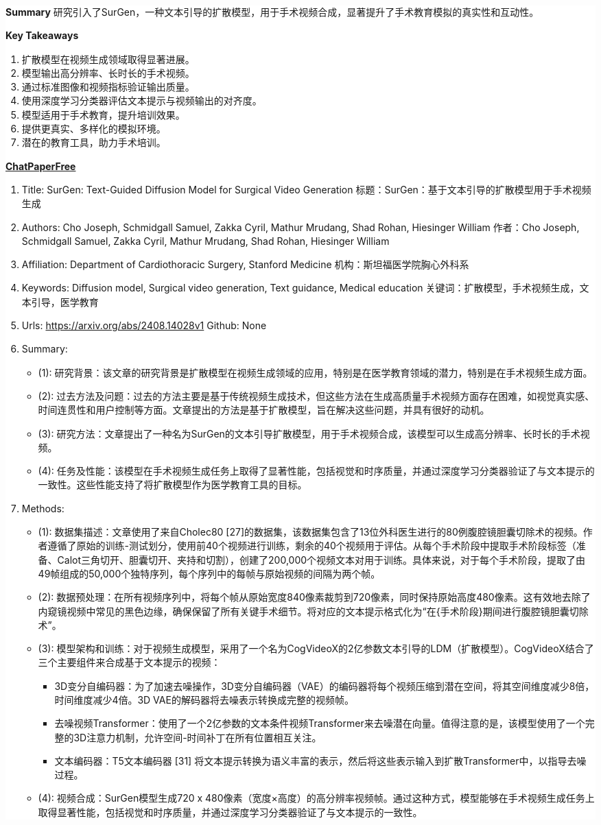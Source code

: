 **Summary**
研究引入了SurGen，一种文本引导的扩散模型，用于手术视频合成，显著提升了手术教育模拟的真实性和互动性。

**Key Takeaways**
1. 扩散模型在视频生成领域取得显著进展。
2. 模型输出高分辨率、长时长的手术视频。
3. 通过标准图像和视频指标验证输出质量。
4. 使用深度学习分类器评估文本提示与视频输出的对齐度。
5. 模型适用于手术教育，提升培训效果。
6. 提供更真实、多样化的模拟环境。
7. 潜在的教育工具，助力手术培训。

**[ChatPaperFree](https://huggingface.co/spaces/Kedreamix/ChatPaperFree)**



1. Title: SurGen: Text-Guided Diffusion Model for Surgical Video Generation
   标题：SurGen：基于文本引导的扩散模型用于手术视频生成

2. Authors: Cho Joseph, Schmidgall Samuel, Zakka Cyril, Mathur Mrudang, Shad Rohan, Hiesinger William
   作者：Cho Joseph, Schmidgall Samuel, Zakka Cyril, Mathur Mrudang, Shad Rohan, Hiesinger William

3. Affiliation: Department of Cardiothoracic Surgery, Stanford Medicine
   机构：斯坦福医学院胸心外科系

4. Keywords: Diffusion model, Surgical video generation, Text guidance, Medical education
   关键词：扩散模型，手术视频生成，文本引导，医学教育

5. Urls: https://arxiv.org/abs/2408.14028v1
         Github: None

6. Summary:

   - (1): 研究背景：该文章的研究背景是扩散模型在视频生成领域的应用，特别是在医学教育领域的潜力，特别是在手术视频生成方面。
 
   - (2): 过去方法及问题：过去的方法主要是基于传统视频生成技术，但这些方法在生成高质量手术视频方面存在困难，如视觉真实感、时间连贯性和用户控制等方面。文章提出的方法是基于扩散模型，旨在解决这些问题，并具有很好的动机。
 
   - (3): 研究方法：文章提出了一种名为SurGen的文本引导扩散模型，用于手术视频合成，该模型可以生成高分辨率、长时长的手术视频。
 
   - (4): 任务及性能：该模型在手术视频生成任务上取得了显著性能，包括视觉和时序质量，并通过深度学习分类器验证了与文本提示的一致性。这些性能支持了将扩散模型作为医学教育工具的目标。
7. Methods:

    - (1): 数据集描述：文章使用了来自Cholec80 [27]的数据集，该数据集包含了13位外科医生进行的80例腹腔镜胆囊切除术的视频。作者遵循了原始的训练-测试划分，使用前40个视频进行训练，剩余的40个视频用于评估。从每个手术阶段中提取手术阶段标签（准备、Calot三角切开、胆囊切开、夹持和切割），创建了200,000个视频文本对用于训练。具体来说，对于每个手术阶段，提取了由49帧组成的50,000个独特序列，每个序列中的每帧与原始视频的间隔为两个帧。

    - (2): 数据预处理：在所有视频序列中，将每个帧从原始宽度840像素裁剪到720像素，同时保持原始高度480像素。这有效地去除了内窥镜视频中常见的黑色边缘，确保保留了所有关键手术细节。将对应的文本提示格式化为“在{手术阶段}期间进行腹腔镜胆囊切除术”。

    - (3): 模型架构和训练：对于视频生成模型，采用了一个名为CogVideoX的2亿参数文本引导的LDM（扩散模型）。CogVideoX结合了三个主要组件来合成基于文本提示的视频：

        - 3D变分自编码器：为了加速去噪操作，3D变分自编码器（VAE）的编码器将每个视频压缩到潜在空间，将其空间维度减少8倍，时间维度减少4倍。3D VAE的解码器将去噪表示转换成完整的视频帧。

        - 去噪视频Transformer：使用了一个2亿参数的文本条件视频Transformer来去噪潜在向量。值得注意的是，该模型使用了一个完整的3D注意力机制，允许空间-时间补丁在所有位置相互关注。

        - 文本编码器：T5文本编码器 [31] 将文本提示转换为语义丰富的表示，然后将这些表示输入到扩散Transformer中，以指导去噪过程。

    - (4): 视频合成：SurGen模型生成720 x 480像素（宽度×高度）的高分辨率视频帧。通过这种方式，模型能够在手术视频生成任务上取得显著性能，包括视觉和时序质量，并通过深度学习分类器验证了与文本提示的一致性。
